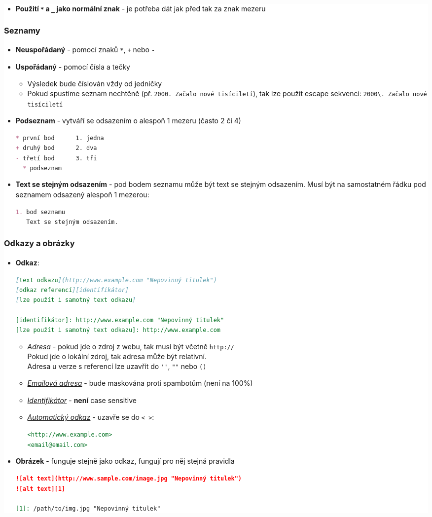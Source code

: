 - **Použití `*` a `_` jako normální znak** - je potřeba dát jak před tak za znak mezeru

### Seznamy
- **Neuspořádaný** - pomocí znaků `*`, `+` nebo `-`
- **Uspořádaný** - pomocí čísla a tečky  
  
  - Výsledek bude číslován vždy od jedničky  
  - Pokud spustíme seznam nechtěně (př. `2000. Začalo nové tisíciletí`),
    tak lze použít escape sekvenci: `2000\. Začalo nové tisíciletí`
- **Podseznam** - vytváří se odsazením o alespoň 1 mezeru (často 2 či 4)

  ``` Markdown
  * první bod      1. jedna
  + druhý bod      2. dva
  - třetí bod      3. tři
    * podseznam
  ```

- **Text se stejným odsazením** - pod bodem seznamu může být text se stejným
  odsazením. Musí být na samostatném řádku pod seznamem odsazený alespoň
  1 mezerou:

  ``` Markdown
  1. bod seznamu
     Text se stejným odsazením.
  ```

### Odkazy a obrázky
- **Odkaz**:

  ``` Markdown
  [text odkazu](http://www.example.com "Nepovinný titulek")
  [odkaz referencí][identifikátor]
  [lze použít i samotný text odkazu]
  
  [identifikátor]: http://www.example.com "Nepovinný titulek"
  [lze použít i samotný text odkazu]: http://www.example.com
  ```

  - <u>*Adresa*</u> - pokud jde o zdroj z webu, tak musí být včetně `http://`  
    Pokud jde o lokální zdroj, tak adresa může být relativní.  
    Adresa u verze s referencí lze uzavřít do `''`, `""` nebo `()`
    
  - <u>*Emailová adresa*</u> - bude maskována proti spambotům (není na 100%)

  - <u>*Identifikátor*</u> - **není** case sensitive

  - <u>*Automatický odkaz*</u> - uzavře se do `< >`:

    ``` Markdown
    <http://www.example.com>
    <email@email.com>
    ```

- **Obrázek** - funguje stejně jako odkaz, fungují pro něj stejná pravidla

  ``` Markdown
  ![alt text](http://www.sample.com/image.jpg "Nepovinný titulek")
  ![alt text][1]
  
  [1]: /path/to/img.jpg "Nepovinný titulek"
  ```


  [^1]: Označením 2 je myšleno číslo 2.
  [^2]: Poznámky je množné číslo od slova poznámka.
[smiley]: https://gist.github.com/rxaviers/7360908 "github.com"
[best practices]: https://github.com/jehna/readme-best-practices "GitHub"
[good readme]: https://bulldogjob.com/news/449-how-to-write-a-good-readme-for-your-github-project "bulldogjob.com"
[G stand]: https://en.wikipedia.org/wiki/Gnits_standards "Wikipedia"